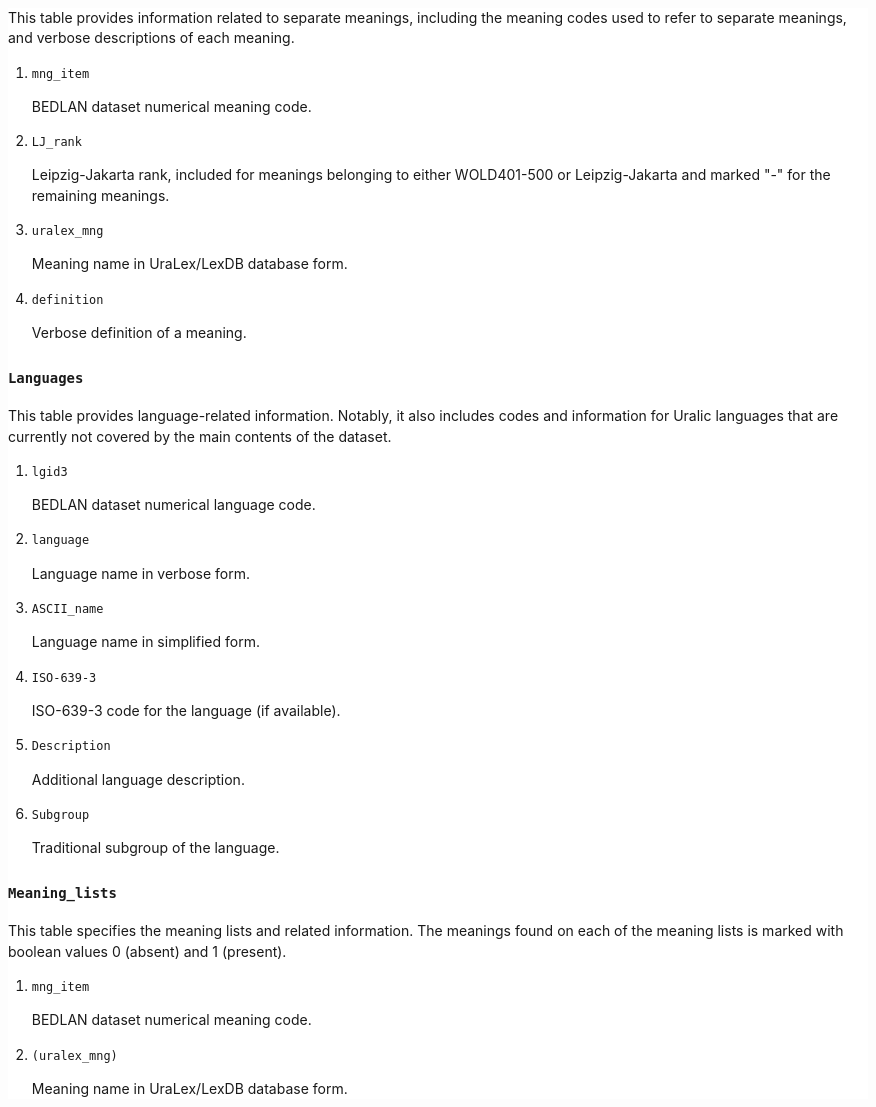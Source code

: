 This table provides information related to separate meanings, including the meaning codes used to refer to separate meanings, and verbose descriptions of each meaning.

1.  `mng_item`

    BEDLAN dataset numerical meaning code.

2.  `LJ_rank`

    Leipzig-Jakarta rank, included for meanings belonging to either WOLD401-500 or Leipzig-Jakarta and marked "-" for the remaining meanings.

3.  `uralex_mng`

    Meaning name in UraLex/LexDB database form.

4.  `definition`

    Verbose definition of a meaning.


### `Languages`

This table provides language-related information. Notably, it also includes codes and information for Uralic languages that are currently not covered by the main contents of the dataset.

1.  `lgid3`

    BEDLAN dataset numerical language code.

2.  `language`

    Language name in verbose form.

3.  `ASCII_name`

    Language name in simplified form.

4.  `ISO-639-3`

    ISO-639-3 code for the language (if available).

5.  `Description`

    Additional language description.

6.  `Subgroup`

    Traditional subgroup of the language.


### `Meaning_lists`

This table specifies the meaning lists and related information. The meanings found on each of the meaning lists is marked with boolean values 0 (absent) and 1 (present). 

1.  `mng_item`

    BEDLAN dataset numerical meaning code.

2.  `(uralex_mng)`

    Meaning name in UraLex/LexDB database form.
